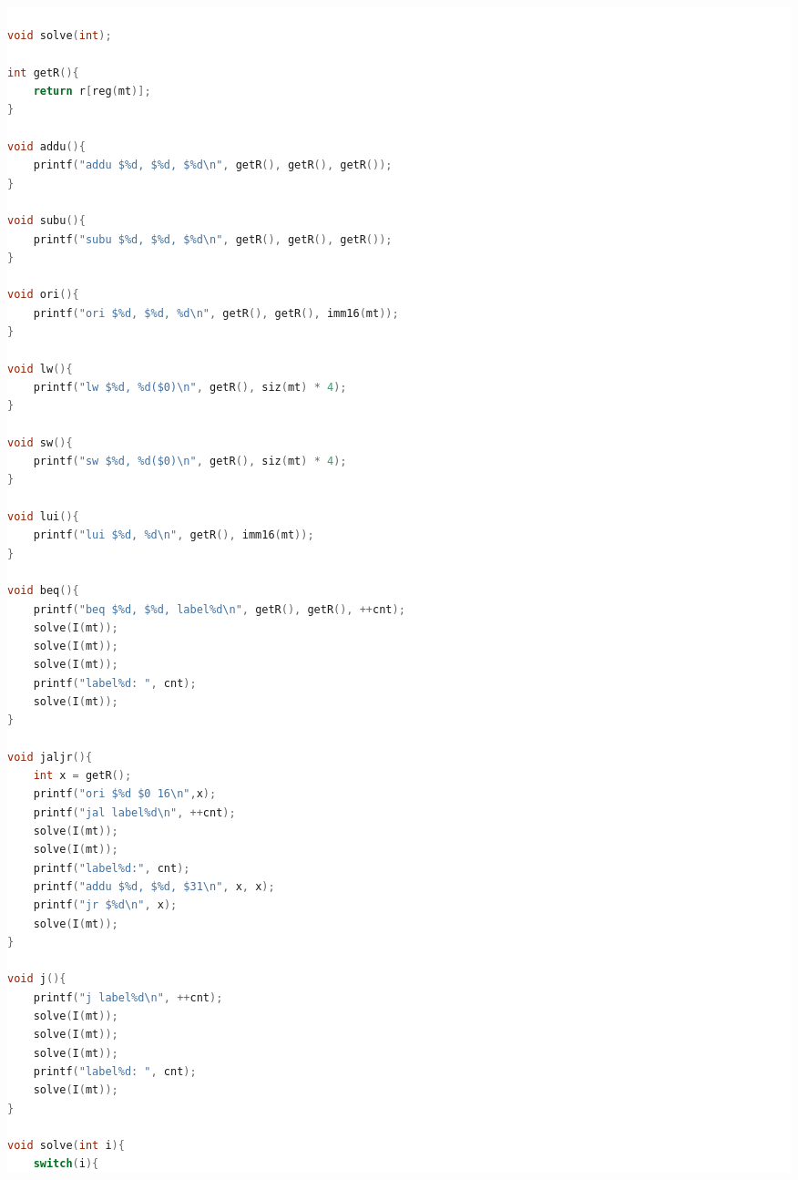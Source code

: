 ```c++

void solve(int);

int getR(){
	return r[reg(mt)];
}

void addu(){
	printf("addu $%d, $%d, $%d\n", getR(), getR(), getR());
}

void subu(){
	printf("subu $%d, $%d, $%d\n", getR(), getR(), getR());
}

void ori(){
	printf("ori $%d, $%d, %d\n", getR(), getR(), imm16(mt));
}

void lw(){
	printf("lw $%d, %d($0)\n", getR(), siz(mt) * 4);
}

void sw(){
	printf("sw $%d, %d($0)\n", getR(), siz(mt) * 4);
}

void lui(){
	printf("lui $%d, %d\n", getR(), imm16(mt));
}

void beq(){
	printf("beq $%d, $%d, label%d\n", getR(), getR(), ++cnt);
	solve(I(mt));
	solve(I(mt));
	solve(I(mt));
	printf("label%d: ", cnt);
	solve(I(mt));
}

void jaljr(){
	int x = getR();
	printf("ori $%d $0 16\n",x);
	printf("jal label%d\n", ++cnt);
	solve(I(mt));
	solve(I(mt));
	printf("label%d:", cnt);
	printf("addu $%d, $%d, $31\n", x, x);
	printf("jr $%d\n", x);
	solve(I(mt));
}

void j(){
	printf("j label%d\n", ++cnt);
	solve(I(mt));
	solve(I(mt));
	solve(I(mt));
	printf("label%d: ", cnt);
	solve(I(mt));
}

void solve(int i){
	switch(i){
```